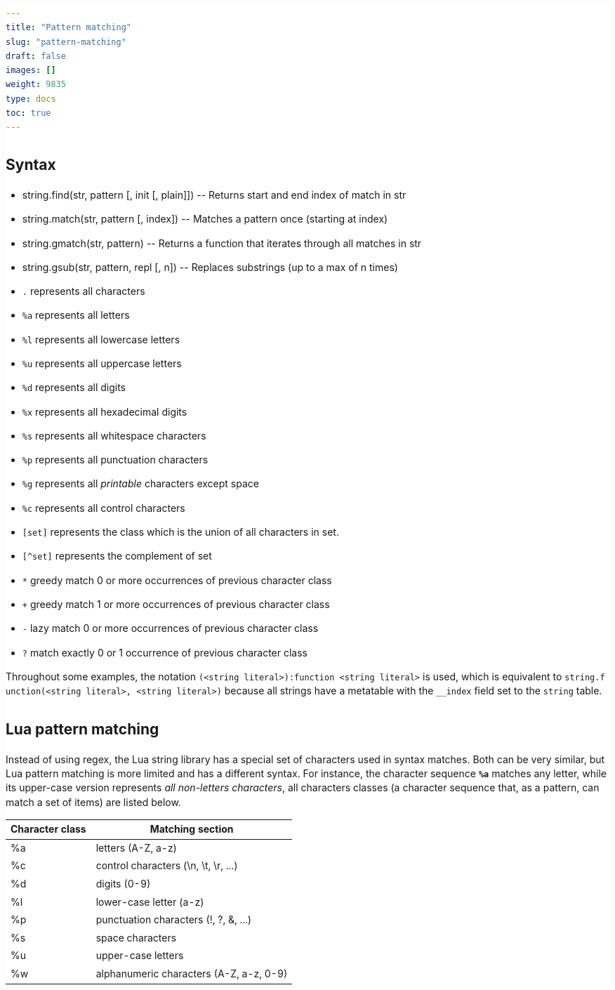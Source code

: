 ```yaml
---
title: "Pattern matching"
slug: "pattern-matching"
draft: false
images: []
weight: 9835
type: docs
toc: true
---
```


## Syntax
* string.find(str, pattern [, init [, plain]]) -- Returns start and end index of match in str
* string.match(str, pattern [, index]) -- Matches a pattern once (starting at index)

* string.gmatch(str, pattern) -- Returns a function that iterates through all matches in str

* string.gsub(str, pattern, repl [, n]) -- Replaces substrings (up to a max of n times)

* `.` represents all characters
* `%a` represents all letters
* `%l` represents all lowercase letters
* `%u` represents all uppercase letters
* `%d` represents all digits
* `%x` represents all hexadecimal digits
* `%s` represents all whitespace characters
* `%p` represents all punctuation characters
* `%g` represents all *printable* characters except space
* `%c` represents all control characters
* `[set]` represents the class which is the union of all characters in set.
* `[^set]` represents the complement of set
* `*` greedy match 0 or more occurrences of previous character class
* `+` greedy match 1 or more occurrences of previous character class
* `-` lazy match 0 or more occurrences of previous character class
* `?` match exactly 0 or 1 occurrence of previous character class


Throughout some examples, the notation `(<string literal>):function <string literal>` is used, which is equivalent to `string.function(<string literal>, <string literal>)` because all strings have a metatable with the `__index` field set to the `string` table.

## Lua pattern matching
Instead of using regex, the Lua string library has a special set of characters used in syntax matches. Both can be very similar, but Lua pattern matching is more limited and has a different syntax. For instance, the character sequence **`%a`** matches any letter, while its upper-case version represents *all non-letters characters*, all characters classes (a character sequence that, as a pattern, can match a set of items) are listed below.

| Character class | Matching section |
| --- | --- |
| %a | letters (A-Z, a-z)  |
| %c | control characters (\n, \t, \r, ...) |
| %d | digits (0-9) |
| %l | lower-case letter (a-z) |
| %p | punctuation characters (!, ?, &, ...)
| %s | space characters |
| %u | upper-case letters |
| %w | alphanumeric characters (A-Z, a-z, 0-9) | 